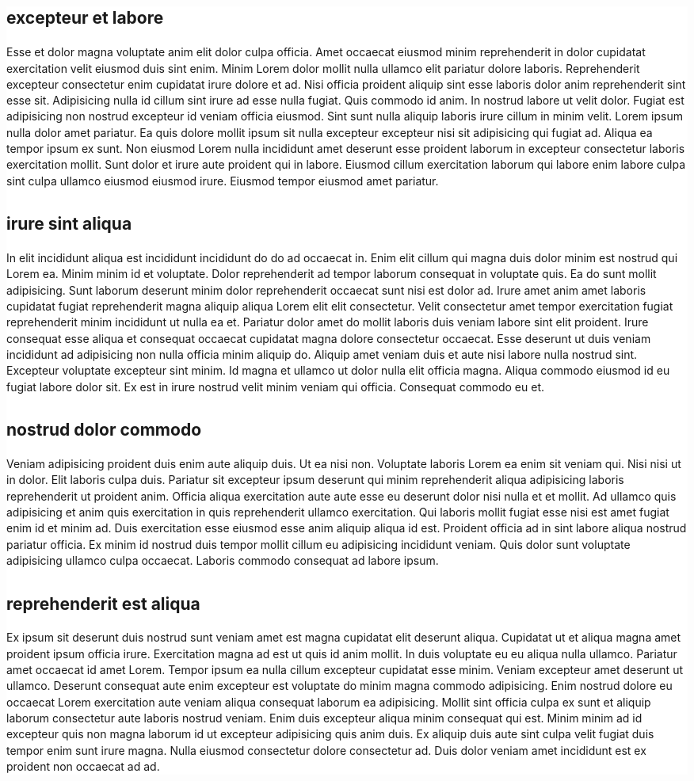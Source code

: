 ## excepteur et labore

Esse et dolor magna voluptate anim elit dolor culpa officia. Amet occaecat eiusmod minim reprehenderit in dolor cupidatat exercitation velit eiusmod duis sint enim. Minim Lorem dolor mollit nulla ullamco elit pariatur dolore laboris. Reprehenderit excepteur consectetur enim cupidatat irure dolore et ad. Nisi officia proident aliquip sint esse laboris dolor anim reprehenderit sint esse sit. Adipisicing nulla id cillum sint irure ad esse nulla fugiat. Quis commodo id anim.
In nostrud labore ut velit dolor. Fugiat est adipisicing non nostrud excepteur id veniam officia eiusmod. Sint sunt nulla aliquip laboris irure cillum in minim velit. Lorem ipsum nulla dolor amet pariatur. Ea quis dolore mollit ipsum sit nulla excepteur excepteur nisi sit adipisicing qui fugiat ad.
Aliqua ea tempor ipsum ex sunt. Non eiusmod Lorem nulla incididunt amet deserunt esse proident laborum in excepteur consectetur laboris exercitation mollit. Sunt dolor et irure aute proident qui in labore. Eiusmod cillum exercitation laborum qui labore enim labore culpa sint culpa ullamco eiusmod eiusmod irure. Eiusmod tempor eiusmod amet pariatur.

## irure sint aliqua

In elit incididunt aliqua est incididunt incididunt do do ad occaecat in. Enim elit cillum qui magna duis dolor minim est nostrud qui Lorem ea. Minim minim id et voluptate. Dolor reprehenderit ad tempor laborum consequat in voluptate quis. Ea do sunt mollit adipisicing. Sunt laborum deserunt minim dolor reprehenderit occaecat sunt nisi est dolor ad. Irure amet anim amet laboris cupidatat fugiat reprehenderit magna aliquip aliqua Lorem elit elit consectetur. Velit consectetur amet tempor exercitation fugiat reprehenderit minim incididunt ut nulla ea et.
Pariatur dolor amet do mollit laboris duis veniam labore sint elit proident. Irure consequat esse aliqua et consequat occaecat cupidatat magna dolore consectetur occaecat. Esse deserunt ut duis veniam incididunt ad adipisicing non nulla officia minim aliquip do. Aliquip amet veniam duis et aute nisi labore nulla nostrud sint. Excepteur voluptate excepteur sint minim.
Id magna et ullamco ut dolor nulla elit officia magna. Aliqua commodo eiusmod id eu fugiat labore dolor sit. Ex est in irure nostrud velit minim veniam qui officia. Consequat commodo eu et.

## nostrud dolor commodo

Veniam adipisicing proident duis enim aute aliquip duis. Ut ea nisi non. Voluptate laboris Lorem ea enim sit veniam qui. Nisi nisi ut in dolor.
Elit laboris culpa duis. Pariatur sit excepteur ipsum deserunt qui minim reprehenderit aliqua adipisicing laboris reprehenderit ut proident anim. Officia aliqua exercitation aute aute esse eu deserunt dolor nisi nulla et et mollit. Ad ullamco quis adipisicing et anim quis exercitation in quis reprehenderit ullamco exercitation. Qui laboris mollit fugiat esse nisi est amet fugiat enim id et minim ad.
Duis exercitation esse eiusmod esse anim aliquip aliqua id est. Proident officia ad in sint labore aliqua nostrud pariatur officia. Ex minim id nostrud duis tempor mollit cillum eu adipisicing incididunt veniam. Quis dolor sunt voluptate adipisicing ullamco culpa occaecat. Laboris commodo consequat ad labore ipsum.

## reprehenderit est aliqua

Ex ipsum sit deserunt duis nostrud sunt veniam amet est magna cupidatat elit deserunt aliqua. Cupidatat ut et aliqua magna amet proident ipsum officia irure. Exercitation magna ad est ut quis id anim mollit. In duis voluptate eu eu aliqua nulla ullamco. Pariatur amet occaecat id amet Lorem. Tempor ipsum ea nulla cillum excepteur cupidatat esse minim.
Veniam excepteur amet deserunt ut ullamco. Deserunt consequat aute enim excepteur est voluptate do minim magna commodo adipisicing. Enim nostrud dolore eu occaecat Lorem exercitation aute veniam aliqua consequat laborum ea adipisicing. Mollit sint officia culpa ex sunt et aliquip laborum consectetur aute laboris nostrud veniam. Enim duis excepteur aliqua minim consequat qui est.
Minim minim ad id excepteur quis non magna laborum id ut excepteur adipisicing quis anim duis. Ex aliquip duis aute sint culpa velit fugiat duis tempor enim sunt irure magna. Nulla eiusmod consectetur dolore consectetur ad. Duis dolor veniam amet incididunt est ex proident non occaecat ad ad.
